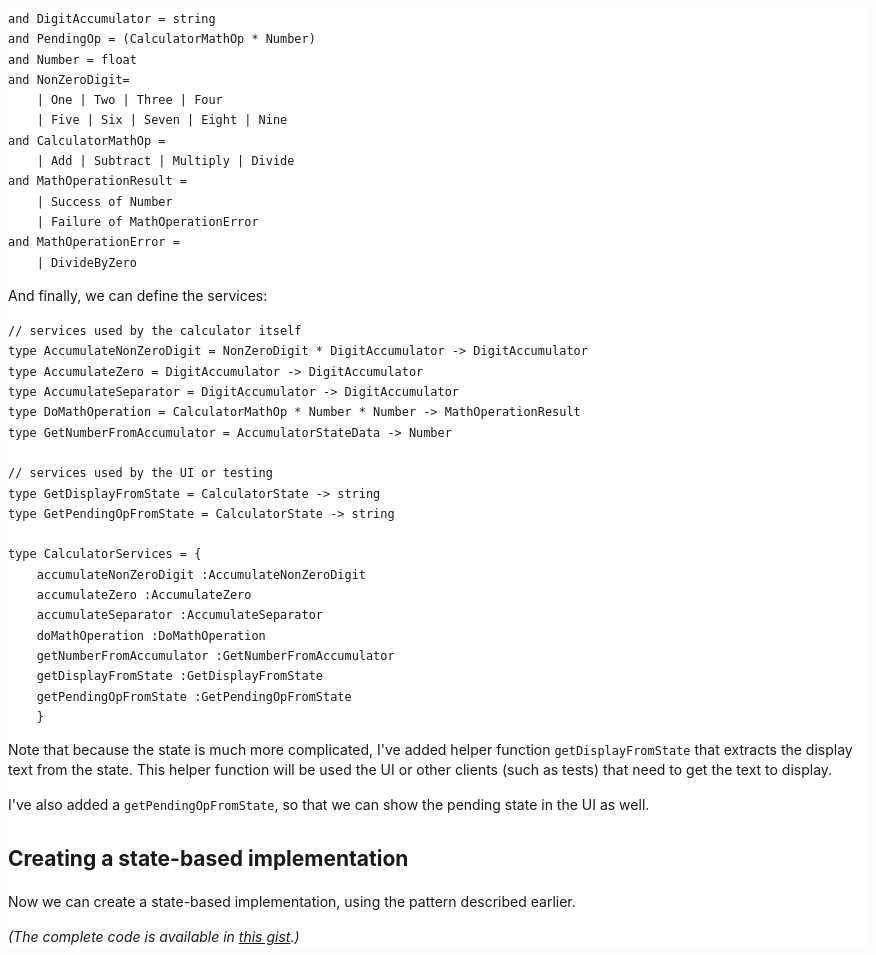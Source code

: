 ```
and DigitAccumulator = string
and PendingOp = (CalculatorMathOp * Number)
and Number = float
and NonZeroDigit= 
    | One | Two | Three | Four 
    | Five | Six | Seven | Eight | Nine
and CalculatorMathOp = 
    | Add | Subtract | Multiply | Divide
and MathOperationResult = 
    | Success of Number 
    | Failure of MathOperationError
and MathOperationError = 
    | DivideByZero
```

And finally, we can define the services:

```
// services used by the calculator itself
type AccumulateNonZeroDigit = NonZeroDigit * DigitAccumulator -> DigitAccumulator 
type AccumulateZero = DigitAccumulator -> DigitAccumulator 
type AccumulateSeparator = DigitAccumulator -> DigitAccumulator 
type DoMathOperation = CalculatorMathOp * Number * Number -> MathOperationResult 
type GetNumberFromAccumulator = AccumulatorStateData -> Number

// services used by the UI or testing
type GetDisplayFromState = CalculatorState -> string
type GetPendingOpFromState = CalculatorState -> string

type CalculatorServices = {
    accumulateNonZeroDigit :AccumulateNonZeroDigit 
    accumulateZero :AccumulateZero 
    accumulateSeparator :AccumulateSeparator
    doMathOperation :DoMathOperation 
    getNumberFromAccumulator :GetNumberFromAccumulator 
    getDisplayFromState :GetDisplayFromState 
    getPendingOpFromState :GetPendingOpFromState 
    }
```

Note that because the state is much more complicated, I've added helper function `getDisplayFromState` that extracts the display text from the state.
This helper function will be used the UI or other clients (such as tests) that need to get the text to display.

I've also added a `getPendingOpFromState`, so that we can show the pending state in the UI as well.

## Creating a state-based implementation

Now we can create a state-based implementation, using the pattern described earlier.

*(The complete code is available in [this gist](https://gist.github.com/swlaschin/0e954cbdc383d1f5d9d3#file-calculator_v2-fsx).)*

